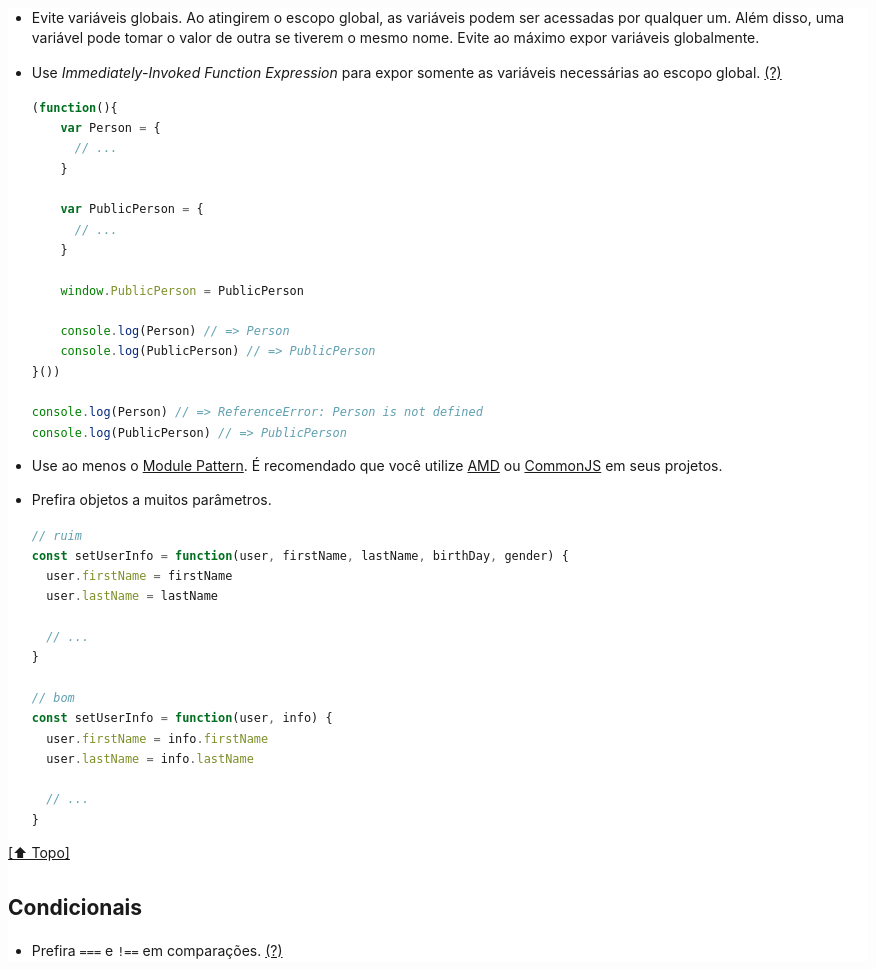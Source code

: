 - Evite variáveis globais. Ao atingirem o escopo global, as variáveis podem ser acessadas por qualquer um. Além disso, uma variável pode tomar o valor de outra se tiverem o mesmo nome. Evite ao máximo expor variáveis globalmente.

- Use *Immediately-Invoked Function Expression* para expor somente as variáveis necessárias ao escopo global. [(?)](http://gregfranko.com/blog/i-love-my-iife/)

    ```javascript
    (function(){
        var Person = {
          // ...
        }

        var PublicPerson = {
          // ...
        }

        window.PublicPerson = PublicPerson

        console.log(Person) // => Person
        console.log(PublicPerson) // => PublicPerson
    }())

    console.log(Person) // => ReferenceError: Person is not defined
    console.log(PublicPerson) // => PublicPerson
    ```

- Use ao menos o [Module Pattern](http://viralpatel.net/blogs/javascript-module-pattern/). É recomendado que você utilize [AMD](http://requirejs.org/docs/whyamd.html) ou [CommonJS](http://wiki.commonjs.org/wiki/CommonJS) em seus projetos.

- Prefira objetos a muitos parâmetros.
    ```javascript
    // ruim
    const setUserInfo = function(user, firstName, lastName, birthDay, gender) {
      user.firstName = firstName
      user.lastName = lastName

      // ...
    }

    // bom
    const setUserInfo = function(user, info) {
      user.firstName = info.firstName
      user.lastName = info.lastName

      // ...
    }
    ```

[[⬆ Topo]](#sum%C3%A1rio)

## Condicionais

- Prefira `===` e `!==` em comparações. [(?)](http://stackoverflow.com/questions/359494/does-it-matter-which-equals-operator-vs-i-use-in-javascript-comparisons)

